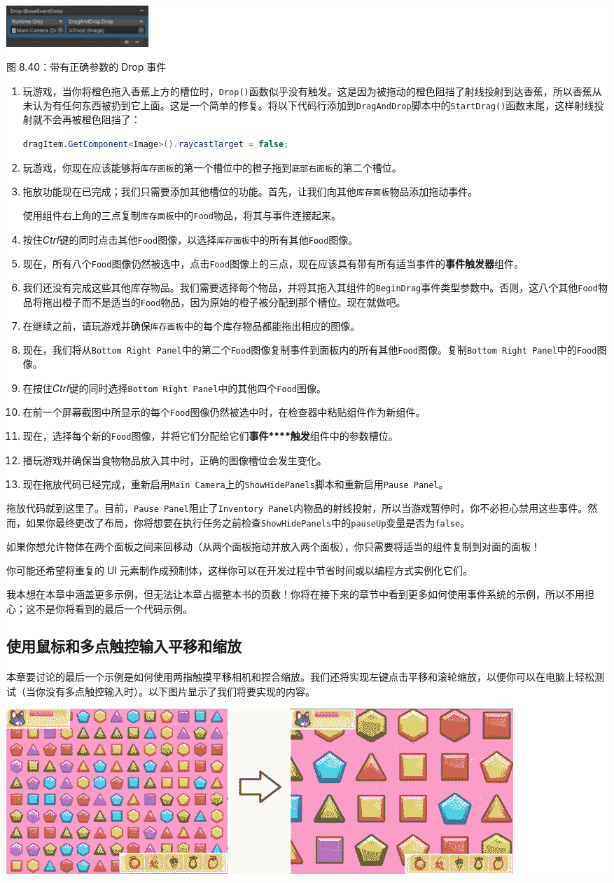 ![图 8.40：带有正确参数的 Drop 事件](img/B18327_08_40.jpg)

图 8.40：带有正确参数的 Drop 事件

1.  玩游戏，当你将橙色拖入香蕉上方的槽位时，`Drop()`函数似乎没有触发。这是因为被拖动的橙色阻挡了射线投射到达香蕉，所以香蕉从未认为有任何东西被扔到它上面。这是一个简单的修复。将以下代码行添加到`DragAndDrop`脚本中的`StartDrag()`函数末尾，这样射线投射就不会再被橙色阻挡了：

    ```cs
    dragItem.GetComponent<Image>().raycastTarget = false;
    ```

1.  玩游戏，你现在应该能够将`库存面板`的第一个槽位中的橙子拖到`底部右面板`的第二个槽位。

1.  拖放功能现在已完成；我们只需要添加其他槽位的功能。首先，让我们向其他`库存面板`物品添加拖动事件。

    使用组件右上角的三点复制`库存面板`中的`Food`物品，将其与事件连接起来。

1.  按住*Ctrl*键的同时点击其他`Food`图像，以选择`库存面板`中的所有其他`Food`图像。

1.  现在，所有八个`Food`图像仍然被选中，点击`Food`图像上的三点，现在应该具有带有所有适当事件的**事件触发器**组件。

1.  我们还没有完成这些其他库存物品。我们需要选择每个物品，并将其拖入其组件的`BeginDrag`事件类型参数中。否则，这八个其他`Food`物品将拖出橙子而不是适当的`Food`物品，因为原始的橙子被分配到那个槽位。现在就做吧。

1.  在继续之前，请玩游戏并确保`库存面板`中的每个库存物品都能拖出相应的图像。

1.  现在，我们将从`Bottom Right Panel`中的第二个`Food`图像复制事件到面板内的所有其他`Food`图像。复制`Bottom Right Panel`中的`Food`图像。

1.  在按住*Ctrl*键的同时选择`Bottom Right Panel`中的其他四个`Food`图像。

1.  在前一个屏幕截图中所显示的每个`Food`图像仍然被选中时，在检查器中粘贴组件作为新组件。

1.  现在，选择每个新的`Food`图像，并将它们分配给它们**事件****触发**组件中的参数槽位。

1.  播玩游戏并确保当食物物品放入其中时，正确的图像槽位会发生变化。

1.  现在拖放代码已经完成，重新启用`Main Camera`上的`ShowHidePanels`脚本和重新启用`Pause Panel`。

拖放代码就到这里了。目前，`Pause Panel`阻止了`Inventory Panel`内物品的射线投射，所以当游戏暂停时，你不必担心禁用这些事件。然而，如果你最终更改了布局，你将想要在执行任务之前检查`ShowHidePanels`中的`pauseUp`变量是否为`false`。

如果你想允许物体在两个面板之间来回移动（从两个面板拖动并放入两个面板），你只需要将适当的组件复制到对面的面板！

你可能还希望将重复的 UI 元素制作成预制体，这样你可以在开发过程中节省时间或以编程方式实例化它们。

我本想在本章中涵盖更多示例，但无法让本章占据整本书的页数！你将在接下来的章节中看到更多如何使用事件系统的示例，所以不用担心；这不是你将看到的最后一个代码示例。

## 使用鼠标和多点触控输入平移和缩放

本章要讨论的最后一个示例是如何使用两指触摸平移相机和捏合缩放。我们还将实现左键点击平移和滚轮缩放，以便你可以在电脑上轻松测试（当你没有多点触控输入时）。以下图片显示了我们将要实现的内容。

![图 8.41：平移和缩放代码的工作演示](img/B18327_08_41.jpg)
